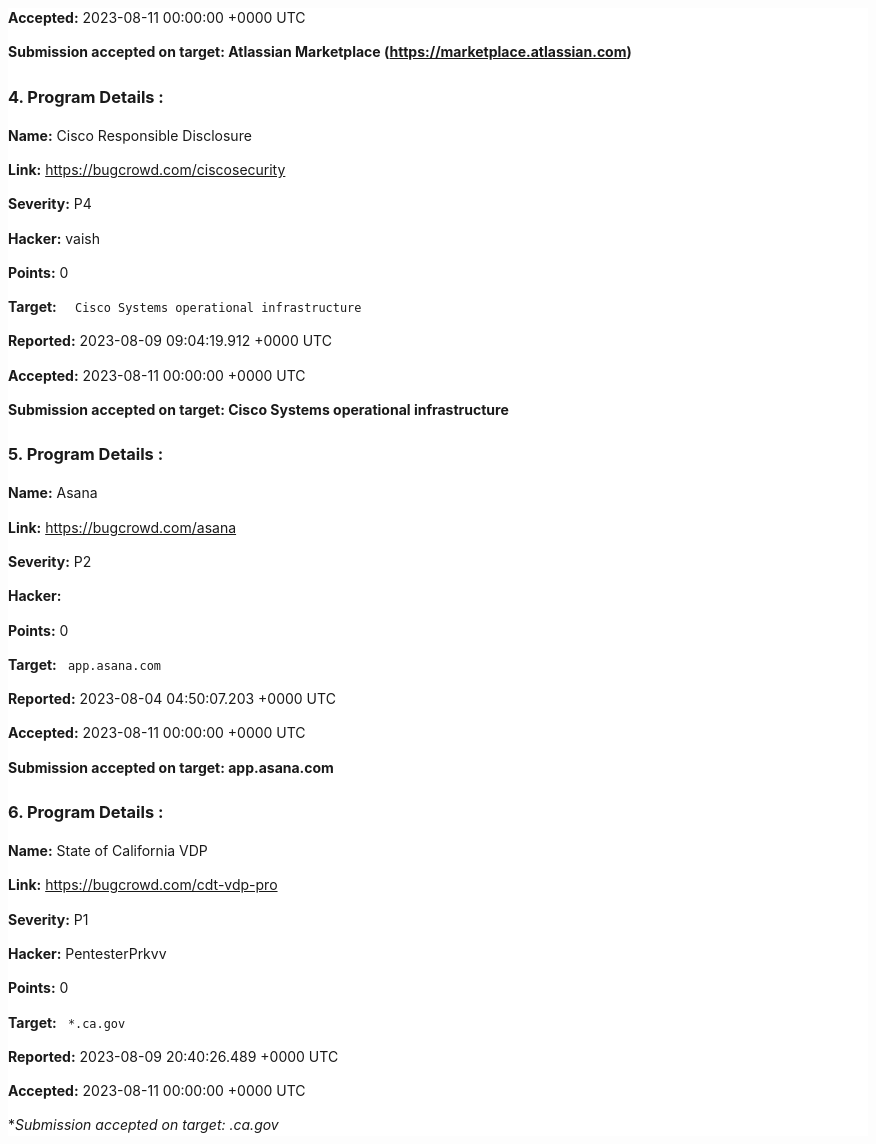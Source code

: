  **Accepted:** 2023-08-11 00:00:00 +0000 UTC 

 **Submission accepted on target: Atlassian Marketplace (https://marketplace.atlassian.com)** 

### 4. Program Details : 

**Name:** Cisco Responsible Disclosure 

 **Link:** <https://bugcrowd.com/ciscosecurity> 

 **Severity:** P4 

 **Hacker:** vaish 

 **Points:** 0 

 **Target:** `  Cisco Systems operational infrastructure` 

 **Reported:** 2023-08-09 09:04:19.912 +0000 UTC 

 **Accepted:** 2023-08-11 00:00:00 +0000 UTC 

 **Submission accepted on target:  Cisco Systems operational infrastructure** 

### 5. Program Details : 

**Name:** Asana 

 **Link:** <https://bugcrowd.com/asana> 

 **Severity:** P2 

 **Hacker:**  

 **Points:** 0 

 **Target:** ` app.asana.com` 

 **Reported:** 2023-08-04 04:50:07.203 +0000 UTC 

 **Accepted:** 2023-08-11 00:00:00 +0000 UTC 

 **Submission accepted on target: app.asana.com** 

### 6. Program Details : 

**Name:** State of California VDP 

 **Link:** <https://bugcrowd.com/cdt-vdp-pro> 

 **Severity:** P1 

 **Hacker:** PentesterPrkvv 

 **Points:** 0 

 **Target:** ` *.ca.gov` 

 **Reported:** 2023-08-09 20:40:26.489 +0000 UTC 

 **Accepted:** 2023-08-11 00:00:00 +0000 UTC 

 **Submission accepted on target: *.ca.gov** 
